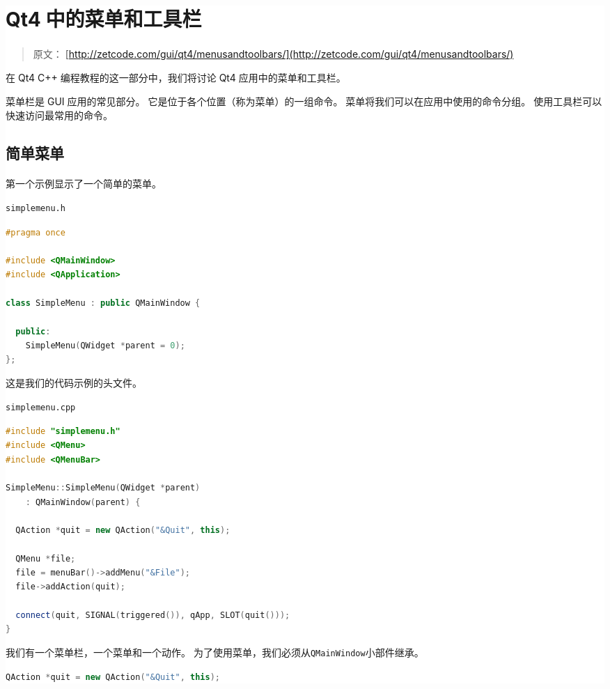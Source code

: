 # Qt4 中的菜单和工具栏

> 原文： [http://zetcode.com/gui/qt4/menusandtoolbars/](http://zetcode.com/gui/qt4/menusandtoolbars/)

在 Qt4 C++ 编程教程的这一部分中，我们将讨论 Qt4 应用中的菜单和工具栏。

菜单栏是 GUI 应用的常见部分。 它是位于各个位置（称为菜单）的一组命令。 菜单将我们可以在应用中使用的命令分组。 使用工具栏可以快速访问最常用的命令。

## 简单菜单

第一个示例显示了一个简单的菜单。

`simplemenu.h`

```cpp
#pragma once

#include <QMainWindow>
#include <QApplication>

class SimpleMenu : public QMainWindow {

  public:
    SimpleMenu(QWidget *parent = 0);
};

```

这是我们的代码示例的头文件。

`simplemenu.cpp`

```cpp
#include "simplemenu.h"
#include <QMenu>
#include <QMenuBar>

SimpleMenu::SimpleMenu(QWidget *parent)
    : QMainWindow(parent) {

  QAction *quit = new QAction("&Quit", this);

  QMenu *file;
  file = menuBar()->addMenu("&File");
  file->addAction(quit);

  connect(quit, SIGNAL(triggered()), qApp, SLOT(quit()));
}

```

我们有一个菜单栏，一个菜单和一个动作。 为了使用菜单，我们必须从`QMainWindow`小部件继承。

```cpp
QAction *quit = new QAction("&Quit", this);

```
